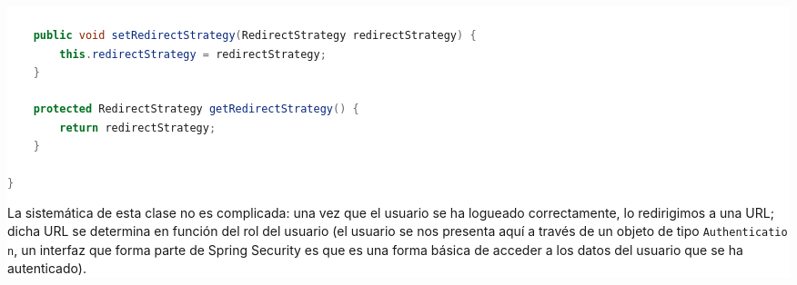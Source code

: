 ```java

	public void setRedirectStrategy(RedirectStrategy redirectStrategy) {
		this.redirectStrategy = redirectStrategy;
	}

	protected RedirectStrategy getRedirectStrategy() {
		return redirectStrategy;
	}

}


```

La sistemática de esta clase no es complicada: una vez que el usuario se ha logueado correctamente, lo redirigimos a una URL; dicha URL se determina en función del rol del usuario (el usuario se nos presenta aquí a través de un objeto de tipo `Authentication`, un interfaz que forma parte de Spring Security es que es una forma básica de acceder a los datos del usuario que se ha autenticado).
